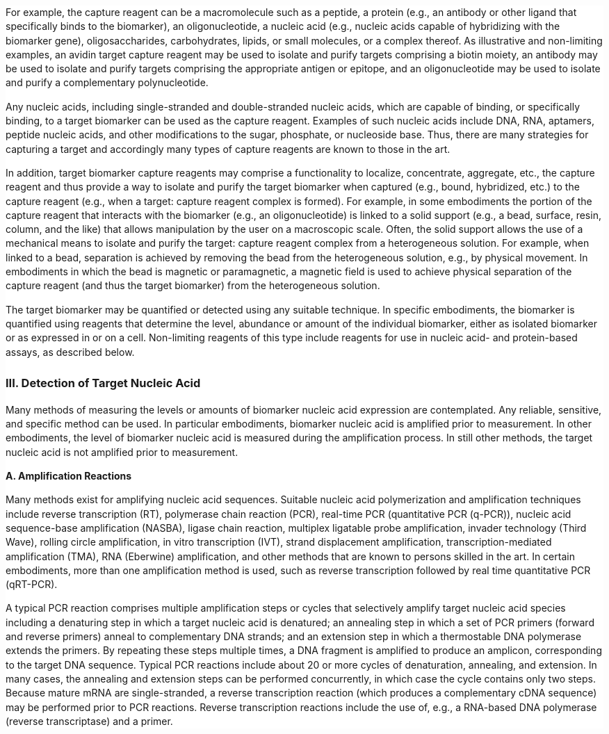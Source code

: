 For example, the capture reagent can be a macromolecule such as a peptide, a protein (e.g., an antibody or other ligand that specifically binds to the biomarker), an oligonucleotide, a nucleic acid (e.g., nucleic acids capable of hybridizing with the biomarker gene), oligosaccharides, carbohydrates, lipids, or small molecules, or a complex thereof. As illustrative and non-limiting examples, an avidin target capture reagent may be used to isolate and purify targets comprising a biotin moiety, an antibody may be used to isolate and purify targets comprising the appropriate antigen or epitope, and an oligonucleotide may be used to isolate and purify a complementary polynucleotide.

Any nucleic acids, including single-stranded and double-stranded nucleic acids, which are capable of binding, or specifically binding, to a target biomarker can be used as the capture reagent. Examples of such nucleic acids include DNA, RNA, aptamers, peptide nucleic acids, and other modifications to the sugar, phosphate, or nucleoside base. Thus, there are many strategies for capturing a target and accordingly many types of capture reagents are known to those in the art.

In addition, target biomarker capture reagents may comprise a functionality to localize, concentrate, aggregate, etc., the capture reagent and thus provide a way to isolate and purify the target biomarker when captured (e.g., bound, hybridized, etc.) to the capture reagent (e.g., when a target: capture reagent complex is formed). For example, in some embodiments the portion of the capture reagent that interacts with the biomarker (e.g., an oligonucleotide) is linked to a solid support (e.g., a bead, surface, resin, column, and the like) that allows manipulation by the user on a macroscopic scale. Often, the solid support allows the use of a mechanical means to isolate and purify the target: capture reagent complex from a heterogeneous solution. For example, when linked to a bead, separation is achieved by removing the bead from the heterogeneous solution, e.g., by physical movement. In embodiments in which the bead is magnetic or paramagnetic, a magnetic field is used to achieve physical separation of the capture reagent (and thus the target biomarker) from the heterogeneous solution.

The target biomarker may be quantified or detected using any suitable technique. In specific embodiments, the biomarker is quantified using reagents that determine the level, abundance or amount of the individual biomarker, either as isolated biomarker or as expressed in or on a cell. Non-limiting reagents of this type include reagents for use in nucleic acid- and protein-based assays, as described below.

### III. Detection of Target Nucleic Acid

Many methods of measuring the levels or amounts of biomarker nucleic acid expression are contemplated. Any reliable, sensitive, and specific method can be used. In particular embodiments, biomarker nucleic acid is amplified prior to measurement. In other embodiments, the level of biomarker nucleic acid is measured during the amplification process. In still other methods, the target nucleic acid is not amplified prior to measurement.

**A. Amplification Reactions**

Many methods exist for amplifying nucleic acid sequences. Suitable nucleic acid polymerization and amplification techniques include reverse transcription (RT), polymerase chain reaction (PCR), real-time PCR (quantitative PCR (q-PCR)), nucleic acid sequence-base amplification (NASBA), ligase chain reaction, multiplex ligatable probe amplification, invader technology (Third Wave), rolling circle amplification, in vitro transcription (IVT), strand displacement amplification, transcription-mediated amplification (TMA), RNA (Eberwine) amplification, and other methods that are known to persons skilled in the art. In certain embodiments, more than one amplification method is used, such as reverse transcription followed by real time quantitative PCR (qRT-PCR).

A typical PCR reaction comprises multiple amplification steps or cycles that selectively amplify target nucleic acid species including a denaturing step in which a target nucleic acid is denatured; an annealing step in which a set of PCR primers (forward and reverse primers) anneal to complementary DNA strands; and an extension step in which a thermostable DNA polymerase extends the primers. By repeating these steps multiple times, a DNA fragment is amplified to produce an amplicon, corresponding to the target DNA sequence. Typical PCR reactions include about 20 or more cycles of denaturation, annealing, and extension. In many cases, the annealing and extension steps can be performed concurrently, in which case the cycle contains only two steps. Because mature mRNA are single-stranded, a reverse transcription reaction (which produces a complementary cDNA sequence) may be performed prior to PCR reactions. Reverse transcription reactions include the use of, e.g., a RNA-based DNA polymerase (reverse transcriptase) and a primer.
